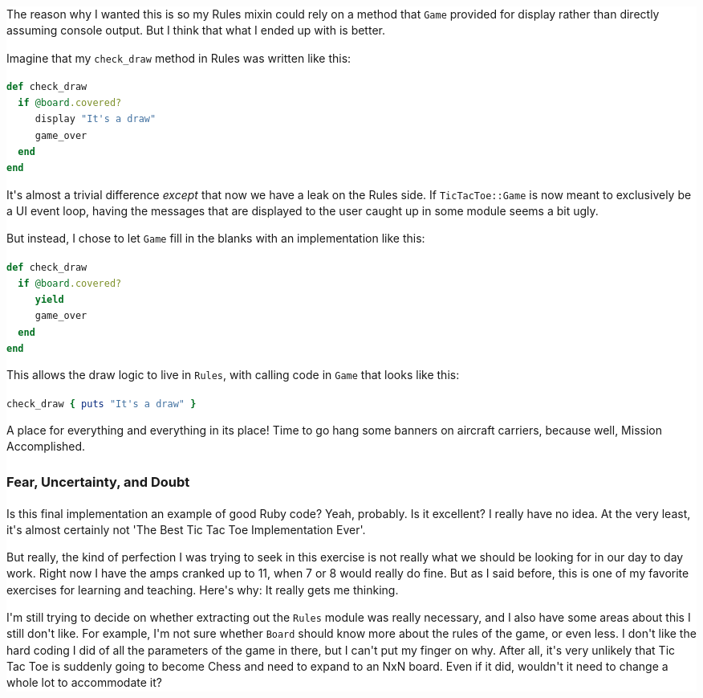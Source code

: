 The reason why I wanted this is so my Rules mixin could rely on a method that `Game` provided for display rather than directly assuming console output. But I think that what I ended up with is better.

Imagine that my `check_draw` method in Rules was written like this:

```ruby
def check_draw
  if @board.covered?
     display "It's a draw"
     game_over
  end
end
```

It's almost a trivial difference *except* that now we have a leak on the Rules side. If `TicTacToe::Game` is now meant to exclusively be a UI event loop, having the messages that are displayed to the user caught up in some module seems a bit ugly.

But instead, I chose to let `Game` fill in the blanks with an implementation like this:

```ruby
def check_draw
  if @board.covered?
     yield
     game_over
  end
end
```

This allows the draw logic to live in `Rules`, with calling code in `Game`
that looks like this:

```ruby
check_draw { puts "It's a draw" }
```

A place for everything and everything in its place! Time to go hang some banners on aircraft carriers, because well, Mission Accomplished.

### Fear, Uncertainty, and Doubt

Is this final implementation an example of good Ruby code? Yeah, probably. Is it excellent? I really have no idea. At the very least, it's almost certainly not 'The Best Tic Tac Toe Implementation Ever'.

But really, the kind of perfection I was trying to seek in this exercise is not really what we should be looking for in our day to day work. Right now I have the amps cranked up to 11, when 7 or 8 would really do fine. But as I said before, this is one of my favorite exercises for learning and teaching. Here's why: It really gets me thinking.

I'm still trying to decide on whether extracting out the `Rules` module was really necessary, and I also have some areas about this I still don't like. For example, I'm not sure whether `Board` should know more about the rules of the game, or even less. I don't like the hard coding I did of all the parameters of the game in there, but I can't put my finger on why. After all, it's very unlikely that Tic Tac Toe is suddenly going to become Chess and need to expand to an NxN board. Even if it did, wouldn't it need to change a whole lot to accommodate it?
